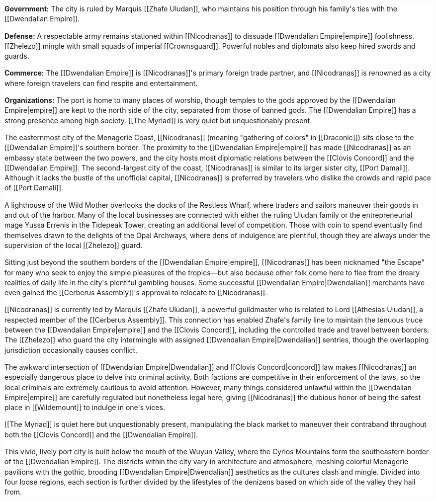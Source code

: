 **Government:** The city is ruled by Marquis [[Zhafe Uludan]], who maintains his position through his family's ties with the [[Dwendalian Empire]].

**Defense:** A respectable army remains stationed within [[Nicodranas]] to dissuade [[Dwendalian Empire|empire]] foolishness. [[Zhelezo]] mingle with small squads of imperial [[Crownsguard]]. Powerful nobles and diplomats also keep hired swords and guards.

**Commerce:** The [[Dwendalian Empire]] is [[Nicodranas]]'s primary foreign trade partner, and [[Nicodranas]] is renowned as a city where foreign travelers can find respite and entertainment.

**Organizations:** The port is home to many places of worship, though temples to the gods approved by the [[Dwendalian Empire|empire]] are kept to the north side of the city, separated from those of banned gods. The [[Dwendalian Empire]] has a strong presence among high society. [[The Myriad]] is very quiet but unquestionably present.

The easternmost city of the Menagerie Coast, [[Nicodranas]] (meaning "gathering of colors" in [[Draconic]]) sits close to the [[Dwendalian Empire]]'s southern border. The proximity to the [[Dwendalian Empire|empire]] has made [[Nicodranas]] as an embassy state between the two powers, and the city hosts most diplomatic relations between the [[Clovis Concord]] and the [[Dwendalian Empire]]. The second-largest city of the coast, [[Nicodranas]] is similar to its larger sister city, [[Port Damali]]. Although it lacks the bustle of the unofficial capital, [[Nicodranas]] is preferred by travelers who dislike the crowds and rapid pace of [[Port Damali]].

A lighthouse of the Wild Mother overlooks the docks of the Restless Wharf, where traders and sailors maneuver their goods in and out of the harbor. Many of the local businesses are connected with either the ruling Uludan family or the entrepreneurial mage Yussa Errenis in the Tidepeak Tower, creating an additional level of competition. Those with coin to spend eventually find themselves drawn to the delights of the Opal Archways, where dens of indulgence are plentiful, though they are always under the supervision of the local [[Zhelezo]] guard.

Sitting just beyond the southern borders of the [[Dwendalian Empire|empire]], [[Nicodranas]] has been nicknamed "the Escape" for many who seek to enjoy the simple pleasures of the tropics—but also because other folk come here to flee from the dreary realities of daily life in the city's plentiful gambling houses. Some successful [[Dwendalian Empire|Dwendalian]] merchants have even gained the [[Cerberus Assembly]]'s approval to relocate to [[Nicodranas]].

[[Nicodranas]] is currently led by Marquis [[Zhafe Uludan]], a powerful guildmaster who is related to Lord [[Athesias Uludan]], a respected member of the [[Cerberus Assembly]]. This connection has enabled Zhafe's family line to maintain the tenuous truce between the [[Dwendalian Empire|empire]] and the [[Clovis Concord]], including the controlled trade and travel between borders. The [[Zhelezo]] who guard the city intermingle with assigned [[Dwendalian Empire|Dwendalian]] sentries, though the overlapping jurisdiction occasionally causes conflict.

The awkward intersection of [[Dwendalian Empire|Dwendalian]] and [[Clovis Concord|concord]] law makes [[Nicodranas]] an especially dangerous place to delve into criminal activity. Both factions are competitive in their enforcement of the laws, so the local criminals are extremely cautious to avoid attention. However, many things considered unlawful within the [[Dwendalian Empire|empire]] are carefully regulated but nonetheless legal here, giving [[Nicodranas]] the dubious honor of being the safest place in [[Wildemount]] to indulge in one's vices.

[[The Myriad]] is quiet here but unquestionably present, manipulating the black market to maneuver their contraband throughout both the [[Clovis Concord]] and the [[Dwendalian Empire]].

This vivid, lively port city is built below the mouth of the Wuyun Valley, where the Cyrios Mountains form the southeastern border of the [[Dwendalian Empire]]. The districts within the city vary in architecture and atmosphere, meshing colorful Menagerie pavilions with the gothic, brooding [[Dwendalian Empire|Dwendalian]] aesthetics as the cultures clash and mingle. Divided into four loose regions, each section is further divided by the lifestyles of the denizens based on which side of the valley they hail from.
